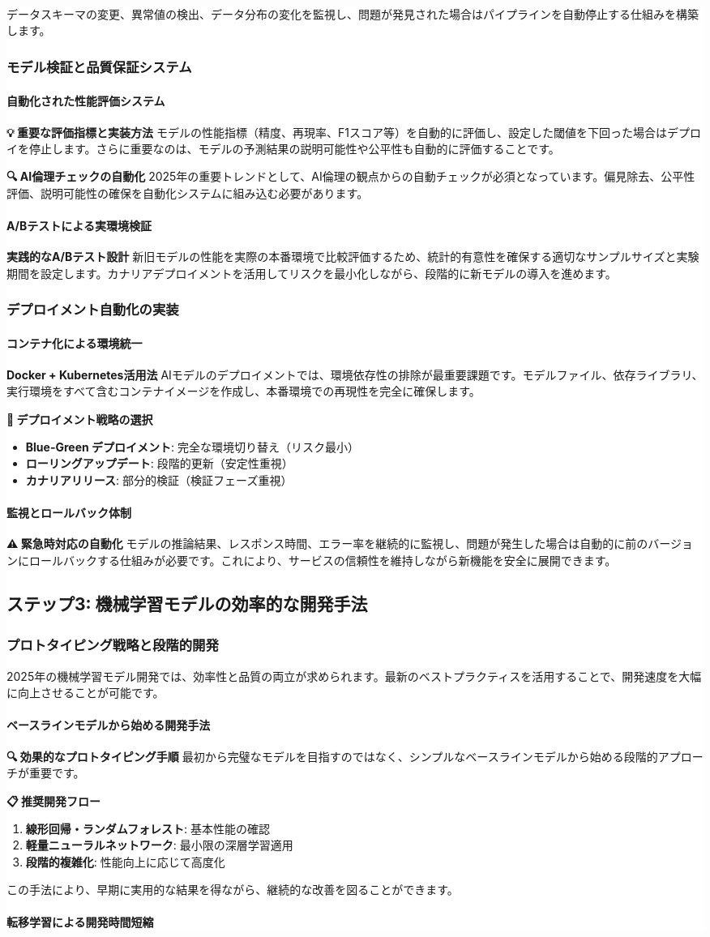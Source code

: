 データスキーマの変更、異常値の検出、データ分布の変化を監視し、問題が発見された場合はパイプラインを自動停止する仕組みを構築します。

### モデル検証と品質保証システム

#### 自動化された性能評価システム

**💡 重要な評価指標と実装方法**
モデルの性能指標（精度、再現率、F1スコア等）を自動的に評価し、設定した閾値を下回った場合はデプロイを停止します。さらに重要なのは、モデルの予測結果の説明可能性や公平性も自動的に評価することです。

**🔍 AI倫理チェックの自動化**
2025年の重要トレンドとして、AI倫理の観点からの自動チェックが必須となっています。偏見除去、公平性評価、説明可能性の確保を自動化システムに組み込む必要があります。

#### A/Bテストによる実環境検証

**実践的なA/Bテスト設計**
新旧モデルの性能を実際の本番環境で比較評価するため、統計的有意性を確保する適切なサンプルサイズと実験期間を設定します。カナリアデプロイメントを活用してリスクを最小化しながら、段階的に新モデルの導入を進めます。

### デプロイメント自動化の実装

#### コンテナ化による環境統一

**Docker + Kubernetes活用法**
AIモデルのデプロイメントでは、環境依存性の排除が最重要課題です。モデルファイル、依存ライブラリ、実行環境をすべて含むコンテナイメージを作成し、本番環境での再現性を完全に確保します。

**🎯 デプロイメント戦略の選択**
- **Blue-Green デプロイメント**: 完全な環境切り替え（リスク最小）
- **ローリングアップデート**: 段階的更新（安定性重視）
- **カナリアリリース**: 部分的検証（検証フェーズ重視）

#### 監視とロールバック体制

**⚠️ 緊急時対応の自動化**
モデルの推論結果、レスポンス時間、エラー率を継続的に監視し、問題が発生した場合は自動的に前のバージョンにロールバックする仕組みが必要です。これにより、サービスの信頼性を維持しながら新機能を安全に展開できます。

## ステップ3: 機械学習モデルの効率的な開発手法

### プロトタイピング戦略と段階的開発

2025年の機械学習モデル開発では、効率性と品質の両立が求められます。最新のベストプラクティスを活用することで、開発速度を大幅に向上させることが可能です。

#### ベースラインモデルから始める開発手法

**🔍 効果的なプロトタイピング手順**
最初から完璧なモデルを目指すのではなく、シンプルなベースラインモデルから始める段階的アプローチが重要です。

**📋 推奨開発フロー**
1. **線形回帰・ランダムフォレスト**: 基本性能の確認
2. **軽量ニューラルネットワーク**: 最小限の深層学習適用
3. **段階的複雑化**: 性能向上に応じて高度化

この手法により、早期に実用的な結果を得ながら、継続的な改善を図ることができます。

#### 転移学習による開発時間短縮
